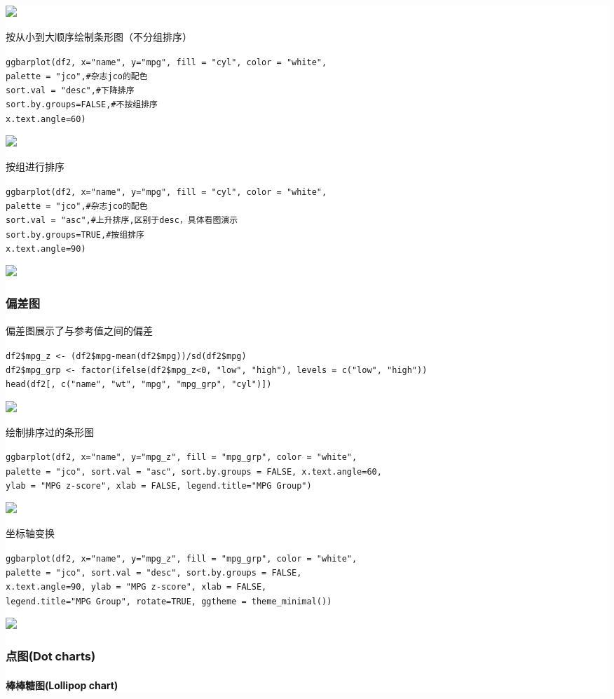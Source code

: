 ![](https://cdn.jsdelivr.net/gh/YTLogos/pic_link@master/img/20190819144135.png)

按从小到大顺序绘制条形图（不分组排序）
```
ggbarplot(df2, x="name", y="mpg", fill = "cyl", color = "white", 
palette = "jco",#杂志jco的配色 
sort.val = "desc",#下降排序 
sort.by.groups=FALSE,#不按组排序 
x.text.angle=60)
```

![](https://cdn.jsdelivr.net/gh/YTLogos/pic_link@master/img/20190819144150.png)

按组进行排序
```
ggbarplot(df2, x="name", y="mpg", fill = "cyl", color = "white", 
palette = "jco",#杂志jco的配色 
sort.val = "asc",#上升排序,区别于desc，具体看图演示 
sort.by.groups=TRUE,#按组排序 
x.text.angle=90)
```
![](https://cdn.jsdelivr.net/gh/YTLogos/pic_link@master/img/20190819144208.png)

### 偏差图
偏差图展示了与参考值之间的偏差
```
df2$mpg_z <- (df2$mpg-mean(df2$mpg))/sd(df2$mpg)
df2$mpg_grp <- factor(ifelse(df2$mpg_z<0, "low", "high"), levels = c("low", "high"))
head(df2[, c("name", "wt", "mpg", "mpg_grp", "cyl")])
```

![](https://cdn.jsdelivr.net/gh/YTLogos/pic_link@master/img/20190819144222.png)

绘制排序过的条形图
```
ggbarplot(df2, x="name", y="mpg_z", fill = "mpg_grp", color = "white", 
palette = "jco", sort.val = "asc", sort.by.groups = FALSE, x.text.angle=60, 
ylab = "MPG z-score", xlab = FALSE, legend.title="MPG Group")
```
![](https://cdn.jsdelivr.net/gh/YTLogos/pic_link@master/img/20190819144234.png)

坐标轴变换
```
ggbarplot(df2, x="name", y="mpg_z", fill = "mpg_grp", color = "white", 
palette = "jco", sort.val = "desc", sort.by.groups = FALSE, 
x.text.angle=90, ylab = "MPG z-score", xlab = FALSE, 
legend.title="MPG Group", rotate=TRUE, ggtheme = theme_minimal())
```
![](https://cdn.jsdelivr.net/gh/YTLogos/pic_link@master/img/20190819144248.png)

### 点图(**Dot charts**)
#### 棒棒糖图(**Lollipop chart**)
